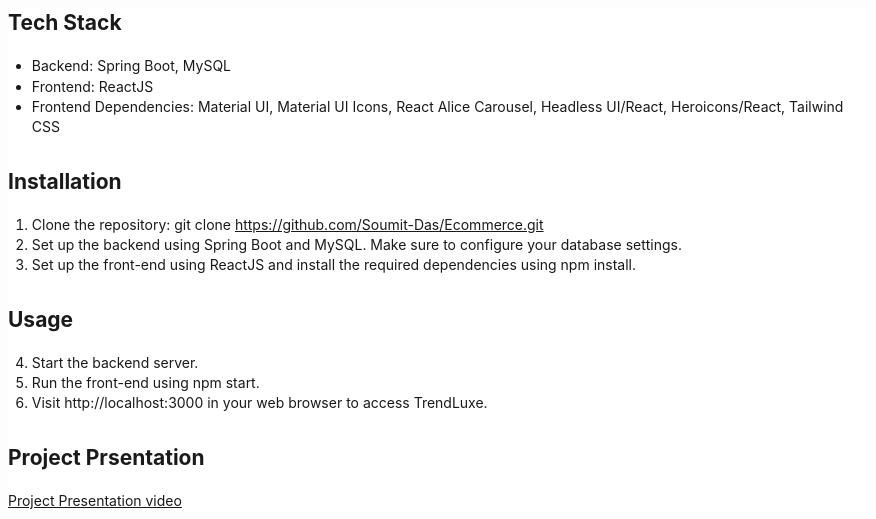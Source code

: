 


## Tech Stack
- Backend: Spring Boot, MySQL
- Frontend: ReactJS
- Frontend Dependencies: Material UI, Material UI Icons, React Alice Carousel, Headless UI/React, Heroicons/React, Tailwind CSS
## Installation
1. Clone the repository: git clone https://github.com/Soumit-Das/Ecommerce.git
2. Set up the backend using Spring Boot and MySQL. Make sure to configure your database settings.
3. Set up the front-end using ReactJS and install the required dependencies using npm install.
## Usage
4. Start the backend server.
5. Run the front-end using npm start.
6. Visit http://localhost:3000 in your web browser to access TrendLuxe.

## Project Prsentation 
[Project Presentation video](https://drive.google.com/file/d/13T5Y1LZdPCxpRkZP1JIkZke_sIo506x9/view?usp=sharing)   


